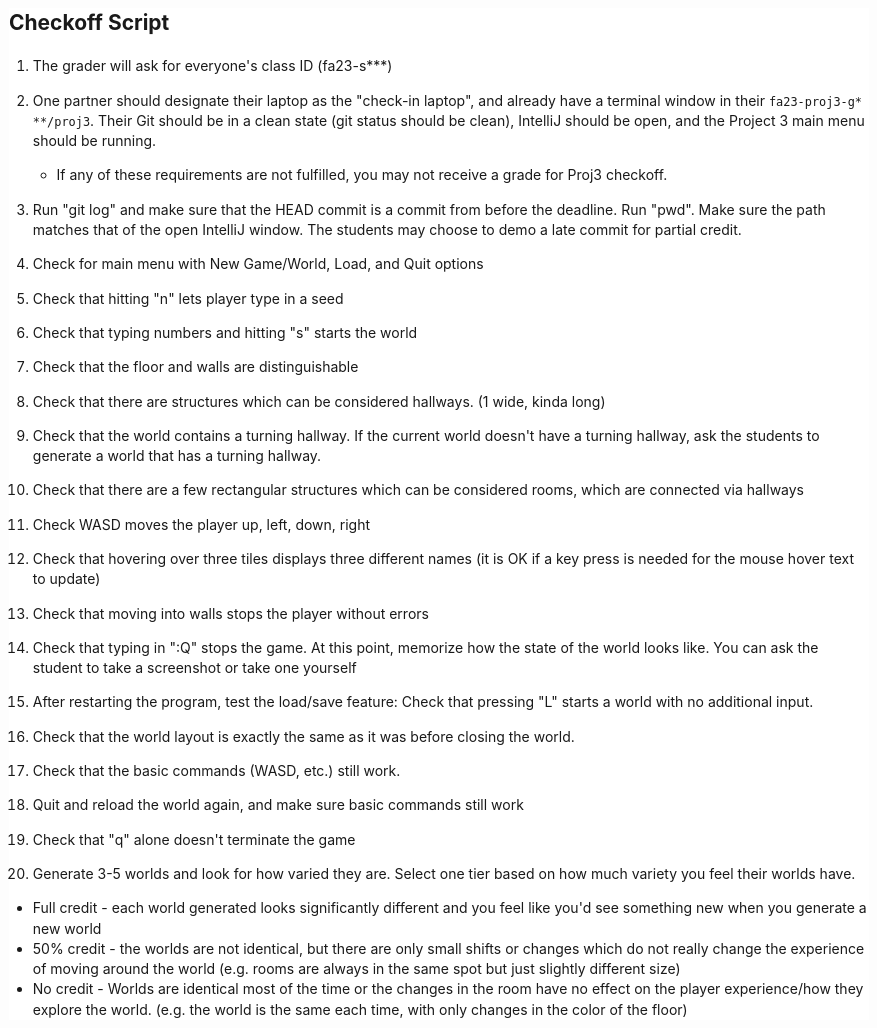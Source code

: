 ## Checkoff Script

1. The grader will ask for everyone's class ID (fa23-s\*\*\*)
2. One partner should designate their laptop as the "check-in laptop", and already have a terminal window in their `fa23-proj3-g***/proj3`. Their Git should be in a clean
   state (git status should be clean), IntelliJ should be open, and the Project 3 main menu
   should be running.

   - If any of these requirements are not fulfilled, you may not receive a grade for Proj3 checkoff.

3. Run "git log" and make sure that the HEAD commit is a commit from before the deadline. Run "pwd". Make sure the path
   matches that of the open IntelliJ window. The students may choose to demo a late commit for partial credit.
4. Check for main menu with New Game/World, Load, and Quit options
5. Check that hitting "n" lets player type in a seed
6. Check that typing numbers and hitting "s" starts the world
7. Check that the floor and walls are distinguishable
8. Check that there are structures which can be considered hallways. (1 wide, kinda long)
9. Check that the world contains a turning hallway. If the current world doesn't have a turning hallway, ask the students to generate a world that has a turning hallway.
10. Check that there are a few rectangular structures which can be considered rooms, which are connected via hallways
11. Check WASD moves the player up, left, down, right
12. Check that hovering over three tiles displays three different names (it is OK if a key press is needed for the mouse
    hover text to update)
13. Check that moving into walls stops the player without errors
14. Check that typing in ":Q" stops the game. At this point, memorize how the state of the world looks like. You can ask
    the student to take a screenshot or take one yourself
15. After restarting the program, test the load/save feature: Check that pressing "L" starts a world with no additional
    input.
16. Check that the world layout is exactly the same as it was before closing the world.
17. Check that the basic commands (WASD, etc.) still work.
18. Quit and reload the world again, and make sure basic commands still work
19. Check that "q" alone doesn't terminate the game
20. Generate 3-5 worlds and look for how varied they are. Select one tier based on how much variety you feel their
    worlds have.

- Full credit - each world generated looks significantly different and you feel like you'd see something new when you
  generate a new world
- 50% credit - the worlds are not identical, but there are only small shifts or changes which do not really change the
  experience of moving around the world (e.g. rooms are always in the same spot but just slightly different size)
- No credit - Worlds are identical most of the time or the changes in the room have no effect on the player
  experience/how they explore the world. (e.g. the world is the same each time, with only changes in the color of the
  floor)
